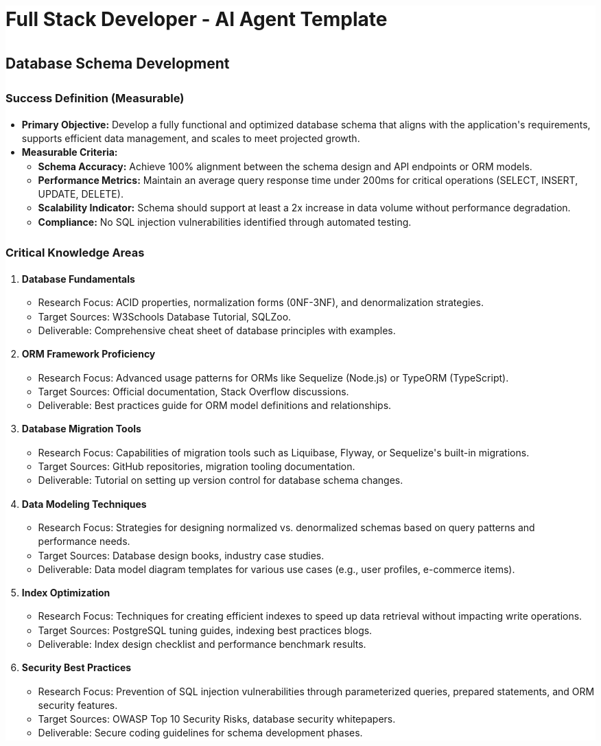 # Full Stack Developer - AI Agent Template
## Database Schema Development

### Success Definition (Measurable)
- **Primary Objective:** Develop a fully functional and optimized database schema that aligns with the application's requirements, supports efficient data management, and scales to meet projected growth.
- **Measurable Criteria:**
  - **Schema Accuracy:** Achieve 100% alignment between the schema design and API endpoints or ORM models.
  - **Performance Metrics:** Maintain an average query response time under 200ms for critical operations (SELECT, INSERT, UPDATE, DELETE).
  - **Scalability Indicator:** Schema should support at least a 2x increase in data volume without performance degradation.
  - **Compliance:** No SQL injection vulnerabilities identified through automated testing.

### Critical Knowledge Areas
1. **Database Fundamentals**
   - Research Focus: ACID properties, normalization forms (0NF-3NF), and denormalization strategies.
   - Target Sources: W3Schools Database Tutorial, SQLZoo.
   - Deliverable: Comprehensive cheat sheet of database principles with examples.

2. **ORM Framework Proficiency**
   - Research Focus: Advanced usage patterns for ORMs like Sequelize (Node.js) or TypeORM (TypeScript).
   - Target Sources: Official documentation, Stack Overflow discussions.
   - Deliverable: Best practices guide for ORM model definitions and relationships.

3. **Database Migration Tools**
   - Research Focus: Capabilities of migration tools such as Liquibase, Flyway, or Sequelize's built-in migrations.
   - Target Sources: GitHub repositories, migration tooling documentation.
   - Deliverable: Tutorial on setting up version control for database schema changes.

4. **Data Modeling Techniques**
   - Research Focus: Strategies for designing normalized vs. denormalized schemas based on query patterns and performance needs.
   - Target Sources: Database design books, industry case studies.
   - Deliverable: Data model diagram templates for various use cases (e.g., user profiles, e-commerce items).

5. **Index Optimization**
   - Research Focus: Techniques for creating efficient indexes to speed up data retrieval without impacting write operations.
   - Target Sources: PostgreSQL tuning guides, indexing best practices blogs.
   - Deliverable: Index design checklist and performance benchmark results.

6. **Security Best Practices**
   - Research Focus: Prevention of SQL injection vulnerabilities through parameterized queries, prepared statements, and ORM security features.
   - Target Sources: OWASP Top 10 Security Risks, database security whitepapers.
   - Deliverable: Secure coding guidelines for schema development phases.
